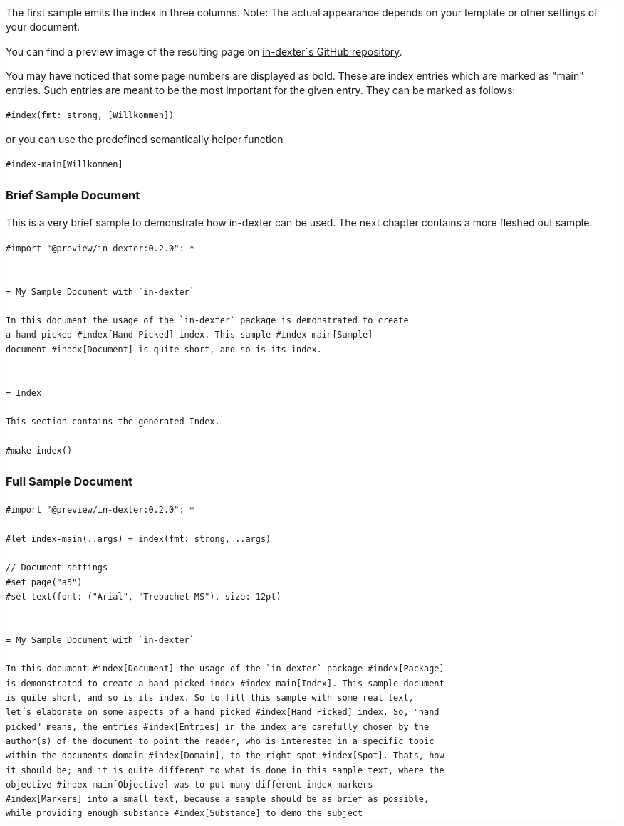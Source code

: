 The first sample emits the index in three columns.
Note: The actual appearance depends on your template or other settings of your document.

You can find a preview image of the resulting page
on [in-dexter´s GitHub repository](https://github.com/RolfBremer/in-dexter).

You may have noticed that some page numbers are displayed as bold. These are index entries
which are marked as "main" entries. Such entries are meant to be the most important for
the given entry. They can be marked as follows:

```typ
#index(fmt: strong, [Willkommen])
```

or you can use the predefined semantically helper function

```typ
#index-main[Willkommen]
```

### Brief Sample Document

This is a very brief sample to demonstrate how in-dexter can be used. The next chapter
contains a more fleshed out sample.

```typ
#import "@preview/in-dexter:0.2.0": *


= My Sample Document with `in-dexter`

In this document the usage of the `in-dexter` package is demonstrated to create
a hand picked #index[Hand Picked] index. This sample #index-main[Sample]
document #index[Document] is quite short, and so is its index.


= Index

This section contains the generated Index.

#make-index()
```

### Full Sample Document

```typ
#import "@preview/in-dexter:0.2.0": *

#let index-main(..args) = index(fmt: strong, ..args)

// Document settings
#set page("a5")
#set text(font: ("Arial", "Trebuchet MS"), size: 12pt)


= My Sample Document with `in-dexter`

In this document #index[Document] the usage of the `in-dexter` package #index[Package]
is demonstrated to create a hand picked index #index-main[Index]. This sample document
is quite short, and so is its index. So to fill this sample with some real text,
let´s elaborate on some aspects of a hand picked #index[Hand Picked] index. So, "hand
picked" means, the entries #index[Entries] in the index are carefully chosen by the
author(s) of the document to point the reader, who is interested in a specific topic
within the documents domain #index[Domain], to the right spot #index[Spot]. Thats, how
it should be; and it is quite different to what is done in this sample text, where the
objective #index-main[Objective] was to put many different index markers
#index[Markers] into a small text, because a sample should be as brief as possible,
while providing enough substance #index[Substance] to demo the subject
```